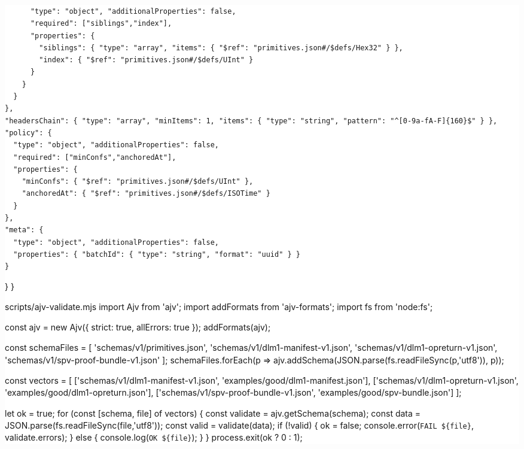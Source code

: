           "type": "object", "additionalProperties": false,
          "required": ["siblings","index"],
          "properties": {
            "siblings": { "type": "array", "items": { "$ref": "primitives.json#/$defs/Hex32" } },
            "index": { "$ref": "primitives.json#/$defs/UInt" }
          }
        }
      }
    },
    "headersChain": { "type": "array", "minItems": 1, "items": { "type": "string", "pattern": "^[0-9a-fA-F]{160}$" } },
    "policy": {
      "type": "object", "additionalProperties": false,
      "required": ["minConfs","anchoredAt"],
      "properties": {
        "minConfs": { "$ref": "primitives.json#/$defs/UInt" },
        "anchoredAt": { "$ref": "primitives.json#/$defs/ISOTime" }
      }
    },
    "meta": {
      "type": "object", "additionalProperties": false,
      "properties": { "batchId": { "type": "string", "format": "uuid" } }
    }
  }
}

scripts/ajv-validate.mjs
import Ajv from 'ajv';
import addFormats from 'ajv-formats';
import fs from 'node:fs';

const ajv = new Ajv({ strict: true, allErrors: true });
addFormats(ajv);

const schemaFiles = [
  'schemas/v1/primitives.json',
  'schemas/v1/dlm1-manifest-v1.json',
  'schemas/v1/dlm1-opreturn-v1.json',
  'schemas/v1/spv-proof-bundle-v1.json'
];
schemaFiles.forEach(p => ajv.addSchema(JSON.parse(fs.readFileSync(p,'utf8')), p));

const vectors = [
  ['schemas/v1/dlm1-manifest-v1.json', 'examples/good/dlm1-manifest.json'],
  ['schemas/v1/dlm1-opreturn-v1.json', 'examples/good/dlm1-opreturn.json'],
  ['schemas/v1/spv-proof-bundle-v1.json', 'examples/good/spv-bundle.json']
];

let ok = true;
for (const [schema, file] of vectors) {
  const validate = ajv.getSchema(schema);
  const data = JSON.parse(fs.readFileSync(file,'utf8'));
  const valid = validate(data);
  if (!valid) {
    ok = false;
    console.error(`FAIL ${file}`, validate.errors);
  } else {
    console.log(`OK ${file}`);
  }
}
process.exit(ok ? 0 : 1);
